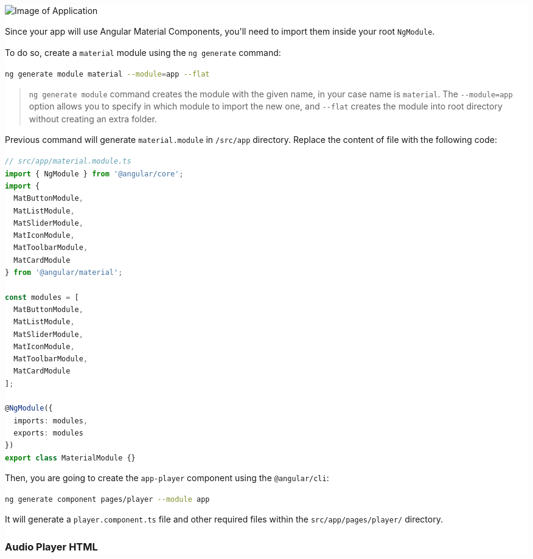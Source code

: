 ![Image of Application](https://i.imgur.com/JcFJdoW.png)

Since your app will use Angular Material Components, you'll need to import them inside your root `NgModule`.

To do so, create a `material` module using the `ng generate` command:

```bash
ng generate module material --module=app --flat
```

> `ng generate module` command creates the module with the given name, in your case name is `material`. The `--module=app` option allows you to specify in which module to import the new one, and `--flat` creates the module into root directory without creating an extra folder.
 
Previous command will generate `material.module` in `/src/app` directory. Replace the content of file with the following code:

```ts
// src/app/material.module.ts
import { NgModule } from '@angular/core';
import {
  MatButtonModule,
  MatListModule,
  MatSliderModule,
  MatIconModule,
  MatToolbarModule,
  MatCardModule
} from '@angular/material';

const modules = [
  MatButtonModule,
  MatListModule,
  MatSliderModule,
  MatIconModule,
  MatToolbarModule,
  MatCardModule
];

@NgModule({
  imports: modules,
  exports: modules
})
export class MaterialModule {}
```

Then, you are going to create the `app-player` component using the `@angular/cli`:

```bash
ng generate component pages/player --module app
```
It will generate a `player.component.ts` file and other required files within the `src/app/pages/player/` directory.

### Audio Player HTML

